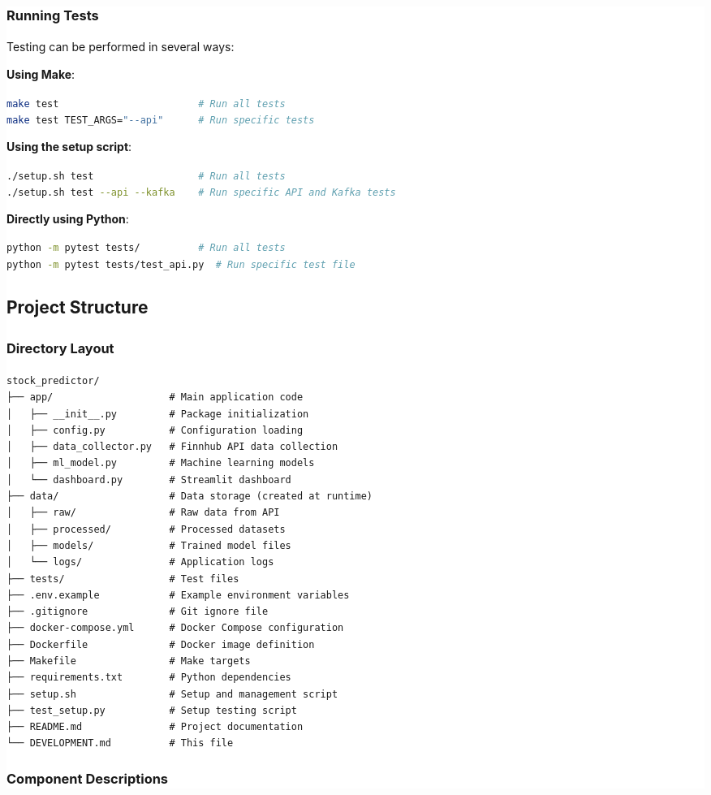 ### Running Tests

Testing can be performed in several ways:

**Using Make**:
```bash
make test                        # Run all tests
make test TEST_ARGS="--api"      # Run specific tests
```

**Using the setup script**:
```bash
./setup.sh test                  # Run all tests
./setup.sh test --api --kafka    # Run specific API and Kafka tests
```

**Directly using Python**:
```bash
python -m pytest tests/          # Run all tests
python -m pytest tests/test_api.py  # Run specific test file
```

## Project Structure

### Directory Layout

```
stock_predictor/
├── app/                    # Main application code
│   ├── __init__.py         # Package initialization
│   ├── config.py           # Configuration loading
│   ├── data_collector.py   # Finnhub API data collection
│   ├── ml_model.py         # Machine learning models
│   └── dashboard.py        # Streamlit dashboard
├── data/                   # Data storage (created at runtime)
│   ├── raw/                # Raw data from API
│   ├── processed/          # Processed datasets
│   ├── models/             # Trained model files
│   └── logs/               # Application logs
├── tests/                  # Test files
├── .env.example            # Example environment variables
├── .gitignore              # Git ignore file
├── docker-compose.yml      # Docker Compose configuration
├── Dockerfile              # Docker image definition
├── Makefile                # Make targets
├── requirements.txt        # Python dependencies
├── setup.sh                # Setup and management script
├── test_setup.py           # Setup testing script
├── README.md               # Project documentation
└── DEVELOPMENT.md          # This file
```

### Component Descriptions
